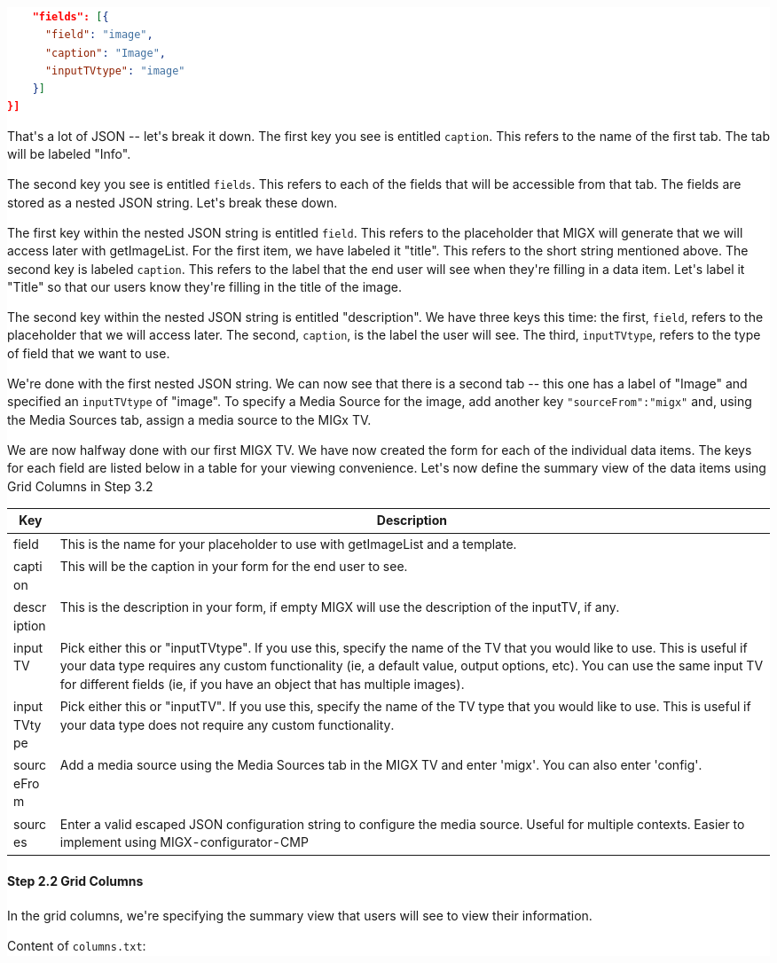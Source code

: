``` json
    "fields": [{
      "field": "image",
      "caption": "Image",
      "inputTVtype": "image"
    }]
}]
```

That's a lot of JSON -- let's break it down. The first key you see is entitled `caption`. This refers to the name of the first tab. The tab will be labeled "Info".

The second key you see is entitled `fields`. This refers to each of the fields that will be accessible from that tab. The fields are stored as a nested JSON string. Let's break these down.

The first key within the nested JSON string is entitled `field`. This refers to the placeholder that MIGX will generate that we will access later with getImageList. For the first item, we have labeled it "title". This refers to the short string mentioned above. The second key is labeled `caption`. This refers to the label that the end user will see when they're filling in a data item. Let's label it "Title" so that our users know they're filling in the title of the image.

The second key within the nested JSON string is entitled "description". We have three keys this time: the first, `field`, refers to the placeholder that we will access later. The second, `caption`, is the label the user will see. The third, `inputTVtype`, refers to the type of field that we want to use.

We're done with the first nested JSON string. We can now see that there is a second tab -- this one has a label of "Image" and specified an `inputTVtype` of "image". To specify a Media Source for the image, add another key `"sourceFrom":"migx"` and, using the Media Sources tab, assign a media source to the MIGx TV.

We are now halfway done with our first MIGX TV. We have now created the form for each of the individual data items. The keys for each field are listed below in a table for your viewing convenience. Let's now define the summary view of the data items using Grid Columns in Step 3.2

| Key         | Description                                                                                                                                                                                                                                                                                                                        |
| ----------- | ---------------------------------------------------------------------------------------------------------------------------------------------------------------------------------------------------------------------------------------------------------------------------------------------------------------------------------- |
| field       | This is the name for your placeholder to use with getImageList and a template.                                                                                                                                                                                                                                                     |
| caption     | This will be the caption in your form for the end user to see.                                                                                                                                                                                                                                                                     |
| description | This is the description in your form, if empty MIGX will use the description of the inputTV, if any.                                                                                                                                                                                                                               |
| inputTV     | Pick either this or "inputTVtype". If you use this, specify the name of the TV that you would like to use. This is useful if your data type requires any custom functionality (ie, a default value, output options, etc). You can use the same input TV for different fields (ie, if you have an object that has multiple images). |
| inputTVtype | Pick either this or "inputTV". If you use this, specify the name of the TV type that you would like to use. This is useful if your data type does not require any custom functionality.                                                                                                                                            |
| sourceFrom  | Add a media source using the Media Sources tab in the MIGX TV and enter 'migx'. You can also enter 'config'. |
| sources     | Enter a valid escaped JSON configuration string to configure the media source. Useful for multiple contexts. Easier to implement using MIGX-configurator-CMP |

#### Step 2.2 Grid Columns

In the grid columns, we're specifying the summary view that users will see to view their information.

Content of `columns.txt`:
